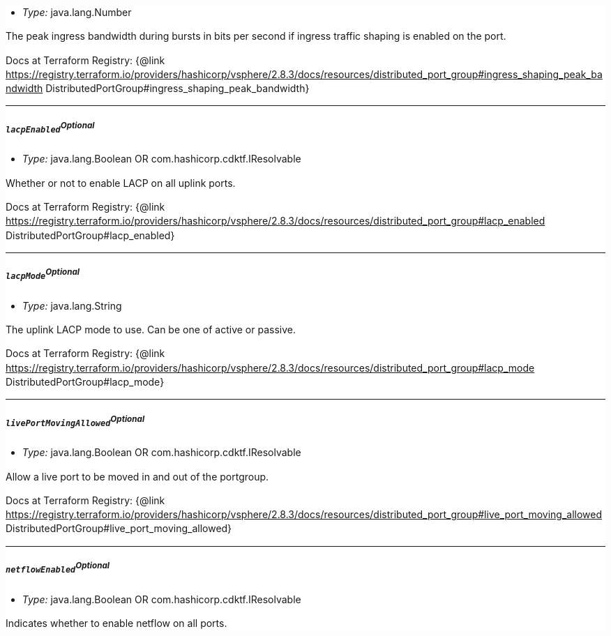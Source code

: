 - *Type:* java.lang.Number

The peak ingress bandwidth during bursts in bits per second if ingress traffic shaping is enabled on the port.

Docs at Terraform Registry: {@link https://registry.terraform.io/providers/hashicorp/vsphere/2.8.3/docs/resources/distributed_port_group#ingress_shaping_peak_bandwidth DistributedPortGroup#ingress_shaping_peak_bandwidth}

---

##### `lacpEnabled`<sup>Optional</sup> <a name="lacpEnabled" id="@cdktf/provider-vsphere.distributedPortGroup.DistributedPortGroup.Initializer.parameter.lacpEnabled"></a>

- *Type:* java.lang.Boolean OR com.hashicorp.cdktf.IResolvable

Whether or not to enable LACP on all uplink ports.

Docs at Terraform Registry: {@link https://registry.terraform.io/providers/hashicorp/vsphere/2.8.3/docs/resources/distributed_port_group#lacp_enabled DistributedPortGroup#lacp_enabled}

---

##### `lacpMode`<sup>Optional</sup> <a name="lacpMode" id="@cdktf/provider-vsphere.distributedPortGroup.DistributedPortGroup.Initializer.parameter.lacpMode"></a>

- *Type:* java.lang.String

The uplink LACP mode to use. Can be one of active or passive.

Docs at Terraform Registry: {@link https://registry.terraform.io/providers/hashicorp/vsphere/2.8.3/docs/resources/distributed_port_group#lacp_mode DistributedPortGroup#lacp_mode}

---

##### `livePortMovingAllowed`<sup>Optional</sup> <a name="livePortMovingAllowed" id="@cdktf/provider-vsphere.distributedPortGroup.DistributedPortGroup.Initializer.parameter.livePortMovingAllowed"></a>

- *Type:* java.lang.Boolean OR com.hashicorp.cdktf.IResolvable

Allow a live port to be moved in and out of the portgroup.

Docs at Terraform Registry: {@link https://registry.terraform.io/providers/hashicorp/vsphere/2.8.3/docs/resources/distributed_port_group#live_port_moving_allowed DistributedPortGroup#live_port_moving_allowed}

---

##### `netflowEnabled`<sup>Optional</sup> <a name="netflowEnabled" id="@cdktf/provider-vsphere.distributedPortGroup.DistributedPortGroup.Initializer.parameter.netflowEnabled"></a>

- *Type:* java.lang.Boolean OR com.hashicorp.cdktf.IResolvable

Indicates whether to enable netflow on all ports.
